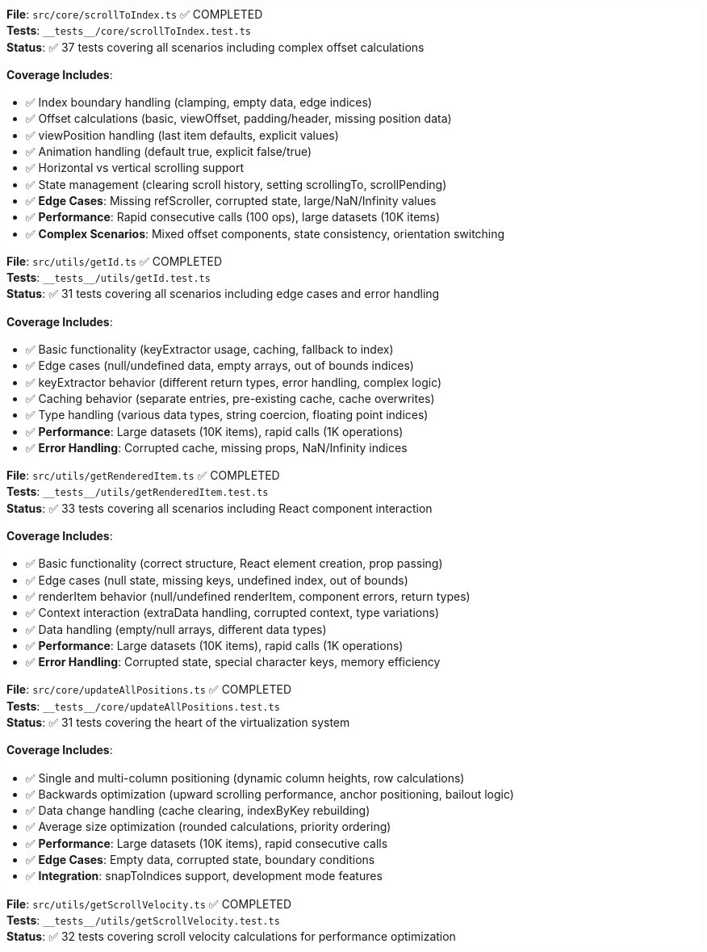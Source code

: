 **File**: `src/core/scrollToIndex.ts` ✅ COMPLETED  
**Tests**: `__tests__/core/scrollToIndex.test.ts`  
**Status**: ✅ 37 tests covering all scenarios including complex offset calculations

**Coverage Includes**:
- ✅ Index boundary handling (clamping, empty data, edge indices)
- ✅ Offset calculations (basic, viewOffset, padding/header, missing position data)
- ✅ viewPosition handling (last item defaults, explicit values) 
- ✅ Animation handling (default true, explicit false/true)
- ✅ Horizontal vs vertical scrolling support
- ✅ State management (clearing scroll history, setting scrollingTo, scrollPending)
- ✅ **Edge Cases**: Missing refScroller, corrupted state, large/NaN/Infinity values
- ✅ **Performance**: Rapid consecutive calls (100 ops), large datasets (10K items)
- ✅ **Complex Scenarios**: Mixed offset components, state consistency, orientation switching

**File**: `src/utils/getId.ts` ✅ COMPLETED  
**Tests**: `__tests__/utils/getId.test.ts`  
**Status**: ✅ 31 tests covering all scenarios including edge cases and error handling

**Coverage Includes**:
- ✅ Basic functionality (keyExtractor usage, caching, fallback to index)
- ✅ Edge cases (null/undefined data, empty arrays, out of bounds indices)
- ✅ keyExtractor behavior (different return types, error handling, complex logic)
- ✅ Caching behavior (separate entries, pre-existing cache, cache overwrites)
- ✅ Type handling (various data types, string coercion, floating point indices)
- ✅ **Performance**: Large datasets (10K items), rapid calls (1K operations)
- ✅ **Error Handling**: Corrupted cache, missing props, NaN/Infinity indices

**File**: `src/utils/getRenderedItem.ts` ✅ COMPLETED  
**Tests**: `__tests__/utils/getRenderedItem.test.ts`  
**Status**: ✅ 33 tests covering all scenarios including React component interaction

**Coverage Includes**:
- ✅ Basic functionality (correct structure, React element creation, prop passing)
- ✅ Edge cases (null state, missing keys, undefined index, out of bounds)
- ✅ renderItem behavior (null/undefined renderItem, component errors, return types)
- ✅ Context interaction (extraData handling, corrupted context, type variations)
- ✅ Data handling (empty/null arrays, different data types)
- ✅ **Performance**: Large datasets (10K items), rapid calls (1K operations)
- ✅ **Error Handling**: Corrupted state, special character keys, memory efficiency

**File**: `src/core/updateAllPositions.ts` ✅ COMPLETED  
**Tests**: `__tests__/core/updateAllPositions.test.ts`  
**Status**: ✅ 31 tests covering the heart of the virtualization system

**Coverage Includes**:
- ✅ Single and multi-column positioning (dynamic column heights, row calculations)
- ✅ Backwards optimization (upward scrolling performance, anchor positioning, bailout logic)
- ✅ Data change handling (cache clearing, indexByKey rebuilding)
- ✅ Average size optimization (rounded calculations, priority ordering)
- ✅ **Performance**: Large datasets (10K items), rapid consecutive calls
- ✅ **Edge Cases**: Empty data, corrupted state, boundary conditions
- ✅ **Integration**: snapToIndices support, development mode features

**File**: `src/utils/getScrollVelocity.ts` ✅ COMPLETED  
**Tests**: `__tests__/utils/getScrollVelocity.test.ts`  
**Status**: ✅ 32 tests covering scroll velocity calculations for performance optimization
